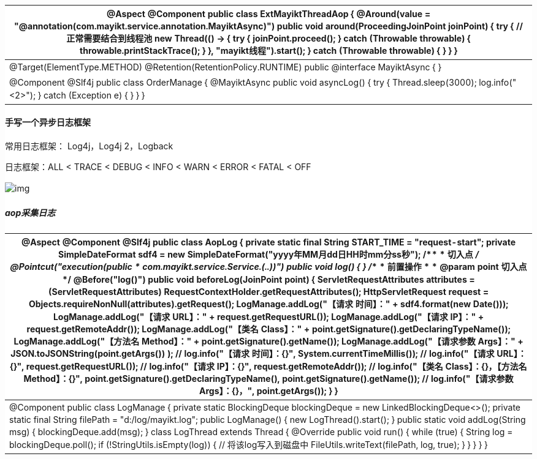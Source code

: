  

 

 

 

 

 

| @Aspect   @Component   public class ExtMayiktThreadAop {     @Around(value =  "@annotation(com.mayikt.service.annotation.MayiktAsync)")     public void  around(ProceedingJoinPoint joinPoint) {       try {         // 正常需要结合到线程池         new Thread(() -> {           try {               joinPoint.proceed();           } catch (Throwable  throwable) {               throwable.printStackTrace();           }         }, "mayikt线程").start();          } catch (Throwable throwable) {          }        }   } |
| ------------------------------------------------------------ |
| @Target(ElementType.METHOD)   @Retention(RetentionPolicy.RUNTIME)   public @interface MayiktAsync {   } |
| @Component   @Slf4j   public class OrderManage {     @MayiktAsync     public void asyncLog() {       try {         Thread.sleep(3000);           log.info("<2>");       } catch (Exception e) {          }        }   } |

 

 

#### 手写一个异步日志框架

常用日志框架： Log4j，Log4j 2，Logback

日志框架：ALL < TRACE < DEBUG < INFO < WARN < ERROR < FATAL < OFF

 

 

![img](file:///C:/Users/Sparkler/AppData/Local/Temp/msohtmlclip1/01/clip_image012.jpg)

 

 

##### aop采集日志

| @Aspect   @Component   @Slf4j   public class AopLog {     private static final String  START_TIME = "request-start";     private SimpleDateFormat sdf4 = new  SimpleDateFormat("yyyy年MM月dd日HH时mm分ss秒");        /**      * 切入点      */     @Pointcut("execution(public *  com.mayikt.service.*Service.*(..))")     public void log() {     }        /**      * 前置操作      *      * @param point 切入点      */     @Before("log()")     public void beforeLog(JoinPoint  point) {       ServletRequestAttributes  attributes = (ServletRequestAttributes)  RequestContextHolder.getRequestAttributes();       HttpServletRequest request =  Objects.requireNonNull(attributes).getRequest();          LogManage.addLog("【请求 时间】：" +  sdf4.format(new Date()));       LogManage.addLog("【请求 URL】：" + request.getRequestURL());       LogManage.addLog("【请求 IP】：" + request.getRemoteAddr());       LogManage.addLog("【类名 Class】：" + point.getSignature().getDeclaringTypeName());       LogManage.addLog("【方法名 Method】：" + point.getSignature().getName());       LogManage.addLog("【请求参数 Args】：" +             JSON.toJSONString(point.getArgs())       );   //    log.info("【请求 时间】：{}",  System.currentTimeMillis());   //     log.info("【请求 URL】：{}", request.getRequestURL());   //    log.info("【请求 IP】：{}", request.getRemoteAddr());   //    log.info("【类名 Class】：{}，【方法名 Method】：{}",  point.getSignature().getDeclaringTypeName(), point.getSignature().getName());   //    log.info("【请求参数 Args】：{}，",  point.getArgs());     }      } |
| ------------------------------------------------------------ |
| @Component   public class LogManage {           private static  BlockingDeque<String> blockingDeque = new  LinkedBlockingDeque<>();     private static final String  filePath = "d:/log/mayikt.log";        public LogManage() {       new LogThread().start();     }        public static void addLog(String  msg) {       blockingDeque.add(msg);     }        class LogThread extends Thread {       @Override       public void run() {         while (true) {           String log = blockingDeque.poll();           if  (!StringUtils.isEmpty(log)) {             // 将该log写入到磁盘中             FileUtils.writeText(filePath,  log, true);           }         }       }     }   } |